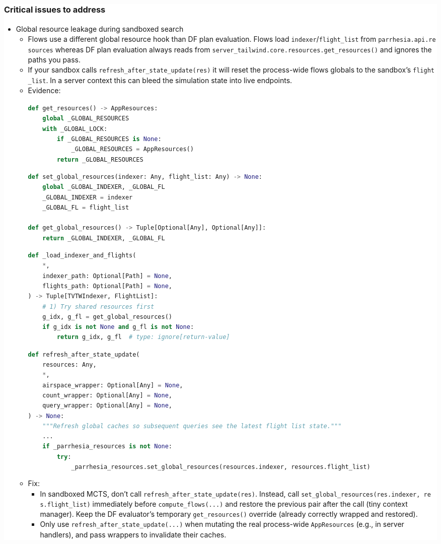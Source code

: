 ### Critical issues to address

- Global resource leakage during sandboxed search
  - Flows use a different global resource hook than DF plan evaluation. Flows load `indexer`/`flight_list` from `parrhesia.api.resources` whereas DF plan evaluation always reads from `server_tailwind.core.resources.get_resources()` and ignores the paths you pass.
  - If your sandbox calls `refresh_after_state_update(res)` it will reset the process-wide flows globals to the sandbox’s `flight_list`. In a server context this can bleed the simulation state into live endpoints.
  - Evidence:
    ```208:213:src/server_tailwind/core/resources.py
    def get_resources() -> AppResources:
        global _GLOBAL_RESOURCES
        with _GLOBAL_LOCK:
            if _GLOBAL_RESOURCES is None:
                _GLOBAL_RESOURCES = AppResources()
            return _GLOBAL_RESOURCES
    ```
    ```7:14:src/parrhesia/api/resources.py
    def set_global_resources(indexer: Any, flight_list: Any) -> None:
        global _GLOBAL_INDEXER, _GLOBAL_FL
        _GLOBAL_INDEXER = indexer
        _GLOBAL_FL = flight_list

    def get_global_resources() -> Tuple[Optional[Any], Optional[Any]]:
        return _GLOBAL_INDEXER, _GLOBAL_FL
    ```
    ```46:63:src/parrhesia/api/flows.py
    def _load_indexer_and_flights(
        *,
        indexer_path: Optional[Path] = None,
        flights_path: Optional[Path] = None,
    ) -> Tuple[TVTWIndexer, FlightList]:
        # 1) Try shared resources first
        g_idx, g_fl = get_global_resources()
        if g_idx is not None and g_fl is not None:
            return g_idx, g_fl  # type: ignore[return-value]
    ```
    ```13:31:src/server_tailwind/core/cache_refresh.py
    def refresh_after_state_update(
        resources: Any,
        *,
        airspace_wrapper: Optional[Any] = None,
        count_wrapper: Optional[Any] = None,
        query_wrapper: Optional[Any] = None,
    ) -> None:
        """Refresh global caches so subsequent queries see the latest flight list state."""
        ...
        if _parrhesia_resources is not None:
            try:
                _parrhesia_resources.set_global_resources(resources.indexer, resources.flight_list)
    ```
  - Fix:
    - In sandboxed MCTS, don’t call `refresh_after_state_update(res)`. Instead, call `set_global_resources(res.indexer, res.flight_list)` immediately before `compute_flows(...)` and restore the previous pair after the call (tiny context manager). Keep the DF evaluator’s temporary `get_resources()` override (already correctly wrapped and restored).
    - Only use `refresh_after_state_update(...)` when mutating the real process-wide `AppResources` (e.g., in server handlers), and pass wrappers to invalidate their caches.
